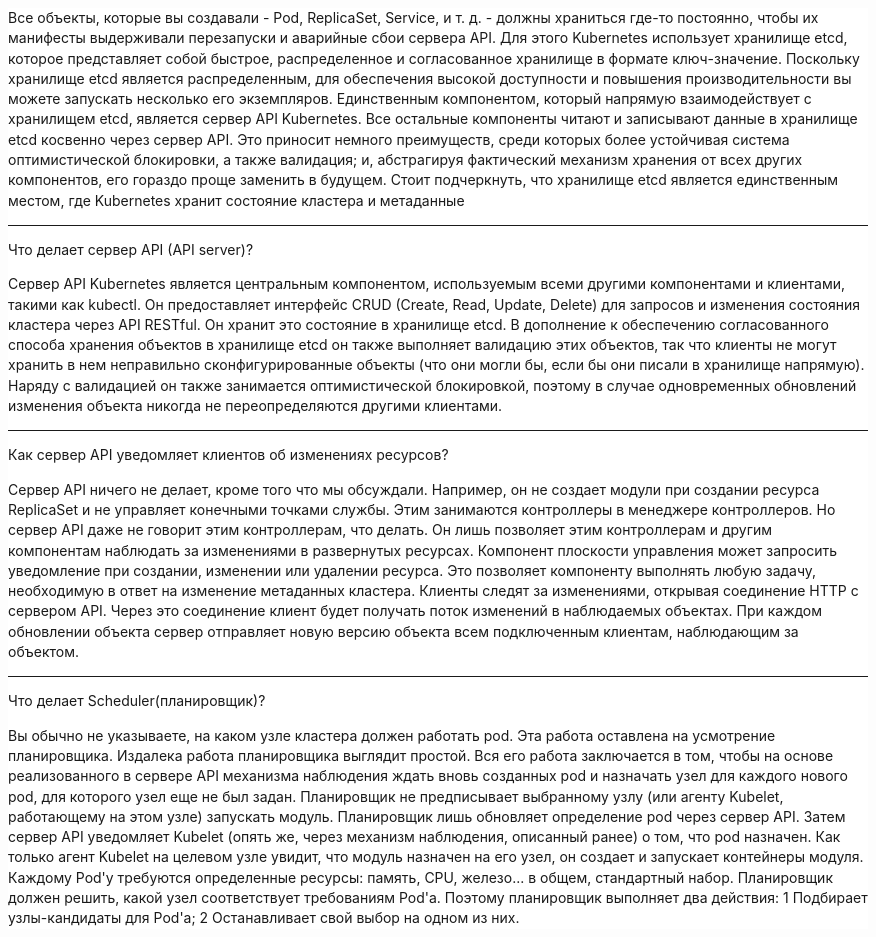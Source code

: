 Все объекты, которые вы создавали - Pod, ReplicaSet, Service, и т. д. - должны храниться где-то постоянно, чтобы их манифесты выдерживали перезапуски и аварийные сбои сервера API. Для этого Kubernetes использует хранилище etcd, которое представляет собой быстрое, распределенное и согласованное хранилище в формате ключ-значение. Поскольку хранилище etcd является распределенным, для обеспечения высокой доступности и повышения производительности вы можете запускать несколько его экземпляров.
Единственным компонентом, который напрямую взаимодействует с хранилищем etcd, является сервер API Kubernetes. Все остальные компоненты читают и записывают данные в хранилище etcd косвенно через сервер API. Это приносит немного преимуществ, среди которых более устойчивая система оптимистической блокировки, а также валидация; и, абстрагируя фактический механизм хранения от всех других компонентов, его гораздо проще заменить в будущем. Стоит подчеркнуть, что хранилище etcd является единственным местом, где Kubernetes хранит состояние кластера и метаданные

--------------------------------------------------------------------------------------------------------------------
Что делает сервер API (API server)?

Сервер API Kubernetes является центральным компонентом, используемым всеми другими компонентами и клиентами, такими как kubectl. Он предоставляет интерфейс CRUD (Create, Read, Update, Delete) для запросов и изменения состояния кластера через API RESTful. Он хранит это состояние в хранилище etcd.
В дополнение к обеспечению согласованного способа хранения объектов в хранилище etcd он также выполняет валидацию этих объектов, так что клиенты не могут хранить в нем неправильно сконфигурированные объекты (что они могли бы, если бы они писали в хранилище напрямую). Наряду с валидацией он также занимается оптимистической блокировкой, поэтому в случае одновременных обновлений изменения объекта никогда не переопределяются другими клиентами.

--------------------------------------------------------------------------------------------------------------------
Как сервер API уведомляет клиентов об изменениях ресурсов?

Сервер API ничего не делает, кроме того что мы обсуждали. Например, он
не создает модули при создании ресурса ReplicaSet и не управляет конечными
точками службы. Этим занимаются контроллеры в менеджере контроллеров.
Но сервер API даже не говорит этим контроллерам, что делать. Он лишь позволяет этим контроллерам и другим компонентам наблюдать за изменениями в развернутых ресурсах. Компонент плоскости управления может запросить уведомление при создании, изменении или удалении ресурса. Это позволяет компоненту выполнять любую задачу, необходимую в ответ на изменение метаданных кластера. Клиенты следят за изменениями, открывая соединение HTTP с сервером API. Через это соединение клиент будет получать поток изменений в наблюдаемых объектах. При каждом обновлении объекта сервер отправляет новую версию объекта всем подключенным клиентам, наблюдающим за объектом.

--------------------------------------------------------------------------------------------------------------------
Что делает Scheduler(планировщик)?

Вы обычно не указываете, на каком узле кластера должен работать pod. Эта работа оставлена на усмотрение планировщика. Издалека работа планировщика выглядит простой. Вся его работа заключается в том, чтобы на основе реализованного в сервере API механизма наблюдения ждать вновь созданных pod и назначать узел для каждого нового pod, для которого узел еще не был задан.
Планировщик не предписывает выбранному узлу (или агенту Kubelet, работающему на этом узле) запускать модуль. Планировщик лишь обновляет определение pod через сервер API. Затем сервер API уведомляет Kubelet (опять же, через механизм наблюдения, описанный ранее) о том, что pod назначен. Как только агент Kubelet на целевом узле увидит, что модуль назначен на его узел, он создает и запускает контейнеры модуля.
Каждому Pod'у требуются определенные ресурсы: память, CPU, железо... в общем, стандартный набор. Планировщик должен решить, какой узел соответствует требованиям Pod'а. Поэтому планировщик выполняет два действия:
1 Подбирает узлы-кандидаты для Pod'а;
2 Останавливает свой выбор на одном из них.
